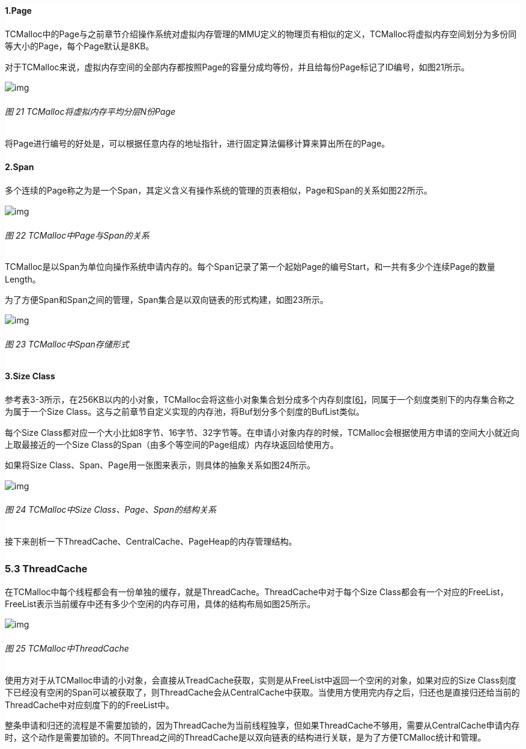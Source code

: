 #### 1.Page

TCMalloc中的Page与之前章节介绍操作系统对虚拟内存管理的MMU定义的物理页有相似的定义，TCMalloc将虚拟内存空间划分为多份同等大小的Page，每个Page默认是8KB。

对于TCMalloc来说，虚拟内存空间的全部内存都按照Page的容量分成均等份，并且给每份Page标记了ID编号，如图21所示。

![img](9、一站式Golang内存管理洗髓经.assets/1651133095495-53138cb4-89b8-4833-ac41-7957a1c19354.png)

###### 图 21 TCMalloc将虚拟内存平均分层N份Page

将Page进行编号的好处是，可以根据任意内存的地址指针，进行固定算法偏移计算来算出所在的Page。

#### 2.Span

多个连续的Page称之为是一个Span，其定义含义有操作系统的管理的页表相似，Page和Span的关系如图22所示。

![img](9、一站式Golang内存管理洗髓经.assets/1651133180209-09abdb85-cf15-40d4-8e7c-c9acb973e107.png)

###### 图 22 TCMalloc中Page与Span的关系

TCMalloc是以Span为单位向操作系统申请内存的。每个Span记录了第一个起始Page的编号Start，和一共有多少个连续Page的数量Length。

为了方便Span和Span之间的管理，Span集合是以双向链表的形式构建，如图23所示。

![img](9、一站式Golang内存管理洗髓经.assets/1651133255704-7c07cb59-d879-468f-a925-d3494454cb7d.png)

###### 图 23 TCMalloc中Span存储形式

#### 3.Size Class

参考表3-3所示，在256KB以内的小对象，TCMalloc会将这些小对象集合划分成多个内存刻度[[6\]](https://www.yuque.com/guoneng-dndv5/pk2a58/qcmeyt9x9gcdgkqd#_ftn6)，同属于一个刻度类别下的内存集合称之为属于一个Size Class。这与之前章节自定义实现的内存池，将Buf划分多个刻度的BufList类似。

每个Size Class都对应一个大小比如8字节、16字节、32字节等。在申请小对象内存的时候，TCMalloc会根据使用方申请的空间大小就近向上取最接近的一个Size Class的Span（由多个等空间的Page组成）内存块返回给使用方。

如果将Size Class、Span、Page用一张图来表示，则具体的抽象关系如图24所示。

![img](9、一站式Golang内存管理洗髓经.assets/1651133299709-8c33bad3-a31f-4844-b07c-ad54a0dc64d4.png)

###### 图 24 TCMalloc中Size Class、Page、Span的结构关系

接下来剖析一下ThreadCache、CentralCache、PageHeap的内存管理结构。

### 5.3 ThreadCache

在TCMalloc中每个线程都会有一份单独的缓存，就是ThreadCache。ThreadCache中对于每个Size Class都会有一个对应的FreeList，FreeList表示当前缓存中还有多少个空闲的内存可用，具体的结构布局如图25所示。

![img](9、一站式Golang内存管理洗髓经.assets/1651133403346-3d07b578-45df-41b1-880e-d1a591d106ff.png)

###### 图 25 TCMalloc中ThreadCache

使用方对于从TCMalloc申请的小对象，会直接从TreadCache获取，实则是从FreeList中返回一个空闲的对象，如果对应的Size Class刻度下已经没有空闲的Span可以被获取了，则ThreadCache会从CentralCache中获取。当使用方使用完内存之后，归还也是直接归还给当前的ThreadCache中对应刻度下的的FreeList中。

整条申请和归还的流程是不需要加锁的，因为ThreadCache为当前线程独享，但如果ThreadCache不够用，需要从CentralCache申请内存时，这个动作是需要加锁的。不同Thread之间的ThreadCache是以双向链表的结构进行关联，是为了方便TCMalloc统计和管理。

